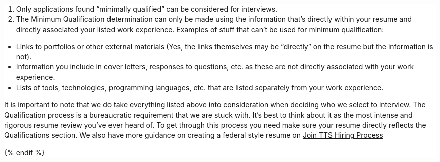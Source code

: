 1. Only applications found “minimally qualified” can be considered for interviews.
2. The Minimum Qualification determination can only be made using the information that’s directly within your resume and directly associated your listed work experience. Examples of stuff that can’t be used for minimum qualification:
* Links to portfolios or other external materials (Yes, the links themselves may be “directly” on the resume but the information is not).
* Information you include in cover letters, responses to questions, etc. as these are not directly associated with your work experience.
* Lists of tools, technologies, programming languages, etc. that are listed separately from your work experience.

It is important to note that we do take everything listed above into consideration when deciding who we select to interview. The Qualification process is a bureaucratic requirement that we are stuck with. It’s best to think about it as the most intense and rigorous resume review you’ve ever heard of. To get through this process you need make sure your resume directly reflects the Qualifications section. We also have more guidance on creating a federal style resume on [Join TTS Hiring Process](https://join.tts.gsa.gov/resume/)

{% endif %}

